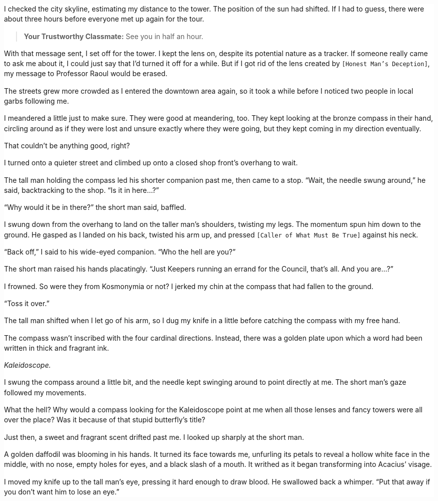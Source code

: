 I checked the city skyline, estimating my distance to the tower. The position of the sun had shifted. If I had to guess, there were about three hours before everyone met up again for the tour. 

> **Your Trustworthy Classmate:** See you in half an hour. 

With that message sent, I set off for the tower. I kept the lens on, despite its potential nature as a tracker. If someone really came to ask me about it, I could just say that I’d turned it off for a while. But if I got rid of the lens created by `[Honest Man’s Deception]`, my message to Professor Raoul would be erased.

The streets grew more crowded as I entered the downtown area again, so it took a while before I noticed two people in local garbs following me. 

I meandered a little just to make sure. They were good at meandering, too. They kept looking at the bronze compass in their hand, circling around as if they were lost and unsure exactly where they were going, but they kept coming in my direction eventually.  

That couldn’t be anything good, right? 

I turned onto a quieter street and climbed up onto a closed shop front’s overhang to wait. 

The tall man holding the compass led his shorter companion past me, then came to a stop. “Wait, the needle swung around,” he said, backtracking to the shop. “Is it in here…?” 

“Why would it be in there?” the short man said, baffled.

I swung down from the overhang to land on the taller man’s shoulders, twisting my legs. The momentum spun him down to the ground. He gasped as I landed on his back, twisted his arm up, and pressed `[Caller of What Must Be True]` against his neck. 

“Back off,” I said to his wide-eyed companion. “Who the hell are you?” 

The short man raised his hands placatingly. “Just Keepers running an errand for the Council, that’s all. And you are…?” 

I frowned. So were they from Kosmonymia or not? I jerked my chin at the compass that had fallen to the ground. 

“Toss it over.” 

The tall man shifted when I let go of his arm, so I dug my knife in a little before catching the compass with my free hand. 

The compass wasn’t inscribed with the four cardinal directions. Instead, there was a golden plate upon which a word had been written in thick and fragrant ink. 

*Kaleidoscope.* 

I swung the compass around a little bit, and the needle kept swinging around to point directly at me. The short man’s gaze followed my movements.

What the hell? Why would a compass looking for the Kaleidoscope point at me when all those lenses and fancy towers were all over the place? Was it because of that stupid butterfly’s title? 

Just then, a sweet and fragrant scent drifted past me. I looked up sharply at the short man. 

A golden daffodil was blooming in his hands. It turned its face towards me, unfurling its petals to reveal a hollow white face in the middle, with no nose, empty holes for eyes, and a black slash of a mouth. It writhed as it began transforming into Acacius’ visage. 

I moved my knife up to the tall man’s eye, pressing it hard enough to draw blood. He swallowed back a whimper. “Put that away if you don’t want him to lose an eye.” 
